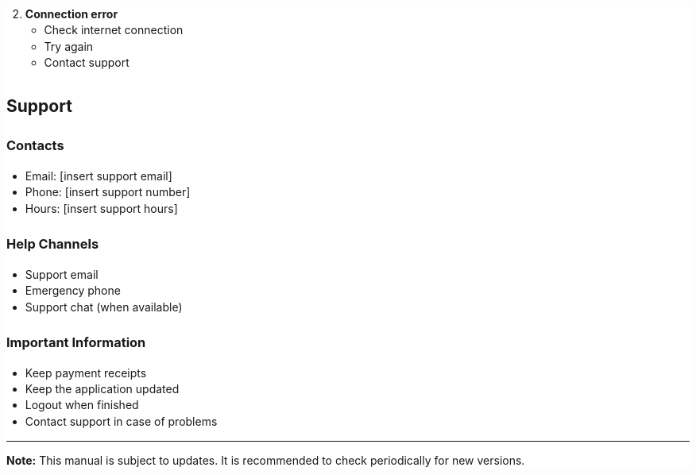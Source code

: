 2. **Connection error**
   - Check internet connection
   - Try again
   - Contact support

## Support

### Contacts
- Email: [insert support email]
- Phone: [insert support number]
- Hours: [insert support hours]

### Help Channels
- Support email
- Emergency phone
- Support chat (when available)

### Important Information
- Keep payment receipts
- Keep the application updated
- Logout when finished
- Contact support in case of problems

---

**Note:** This manual is subject to updates. It is recommended to check periodically for new versions. 